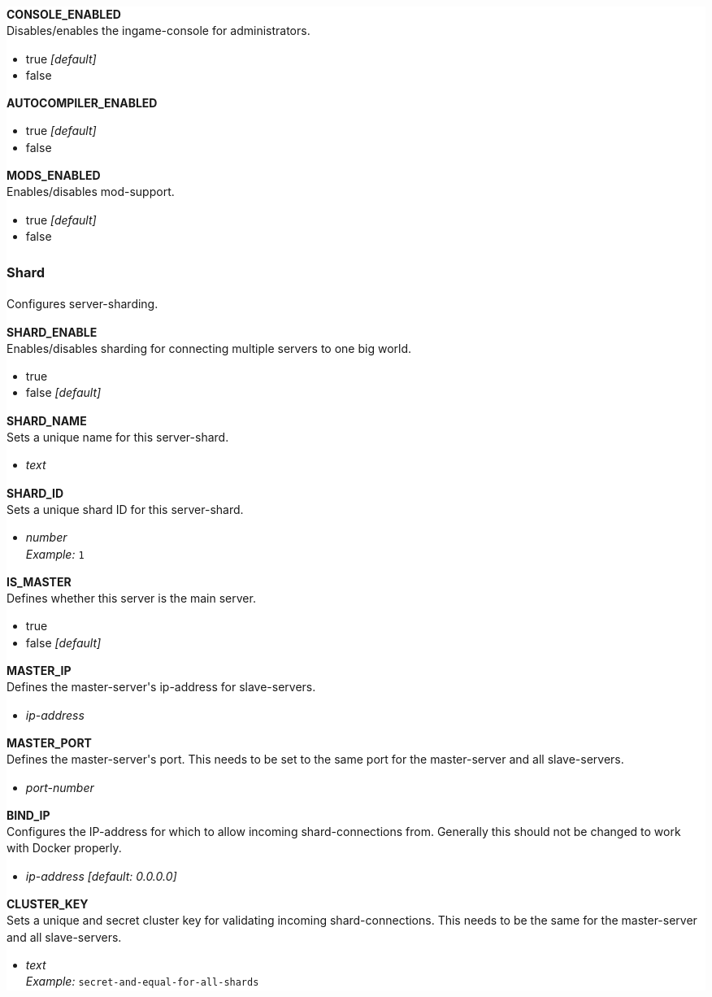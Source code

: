 **CONSOLE_ENABLED**  
Disables/enables the ingame-console for administrators.
- true *[default]*
- false

**AUTOCOMPILER_ENABLED**  
- true *[default]*
- false

**MODS_ENABLED**  
Enables/disables mod-support.
- true *[default]*
- false

### Shard
Configures server-sharding.

**SHARD_ENABLE**  
Enables/disables sharding for connecting multiple servers to one big world.
- true
- false *[default]*

**SHARD_NAME**  
Sets a unique name for this server-shard.
- *text*

**SHARD_ID**  
Sets a unique shard ID for this server-shard.
- *number*  
  *Example:* `1`

**IS_MASTER**  
Defines whether this server is the main server.
- true
- false *[default]*

**MASTER_IP**  
Defines the master-server's ip-address for slave-servers.
- *ip-address*

**MASTER_PORT**  
Defines the master-server's port. This needs to be set to
the same port for the master-server and all slave-servers.
- *port-number*

**BIND_IP**  
Configures the IP-address for which to allow incoming shard-connections from.
Generally this should not be changed to work with Docker properly.
- *ip-address* *[default: 0.0.0.0]*  

**CLUSTER_KEY**  
Sets a unique and secret cluster key for validating incoming shard-connections.
This needs to be the same for the master-server and all slave-servers.
- *text*  
  *Example:* `secret-and-equal-for-all-shards`


[howto-token]: http://dont-starve-game.wikia.com/wiki/Guides/Don%E2%80%99t_Starve_Together_Dedicated_Servers#Server_Tokens